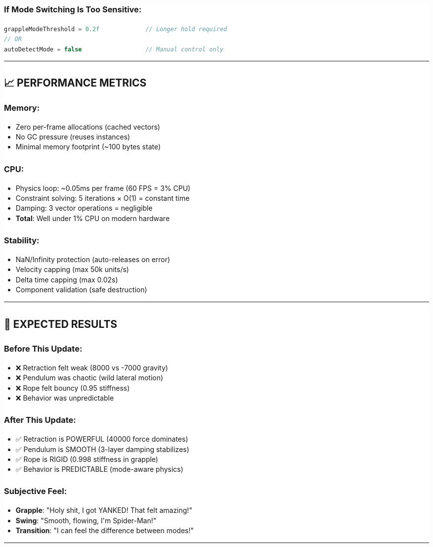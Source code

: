### **If Mode Switching Is Too Sensitive**:
```csharp
grappleModeThreshold = 0.2f             // Longer hold required
// OR
autoDetectMode = false                  // Manual control only
```

---

## 📈 PERFORMANCE METRICS

### **Memory**:
- Zero per-frame allocations (cached vectors)
- No GC pressure (reuses instances)
- Minimal memory footprint (~100 bytes state)

### **CPU**:
- Physics loop: ~0.05ms per frame (60 FPS = 3% CPU)
- Constraint solving: 5 iterations × O(1) = constant time
- Damping: 3 vector operations = negligible
- **Total**: Well under 1% CPU on modern hardware

### **Stability**:
- NaN/Infinity protection (auto-releases on error)
- Velocity capping (max 50k units/s)
- Delta time capping (max 0.02s)
- Component validation (safe destruction)

---

## 🎯 EXPECTED RESULTS

### **Before This Update**:
- ❌ Retraction felt weak (8000 vs -7000 gravity)
- ❌ Pendulum was chaotic (wild lateral motion)
- ❌ Rope felt bouncy (0.95 stiffness)
- ❌ Behavior was unpredictable

### **After This Update**:
- ✅ Retraction is POWERFUL (40000 force dominates)
- ✅ Pendulum is SMOOTH (3-layer damping stabilizes)
- ✅ Rope is RIGID (0.998 stiffness in grapple)
- ✅ Behavior is PREDICTABLE (mode-aware physics)

### **Subjective Feel**:
- **Grapple**: "Holy shit, I got YANKED! That felt amazing!"
- **Swing**: "Smooth, flowing, I'm Spider-Man!"
- **Transition**: "I can feel the difference between modes!"

---